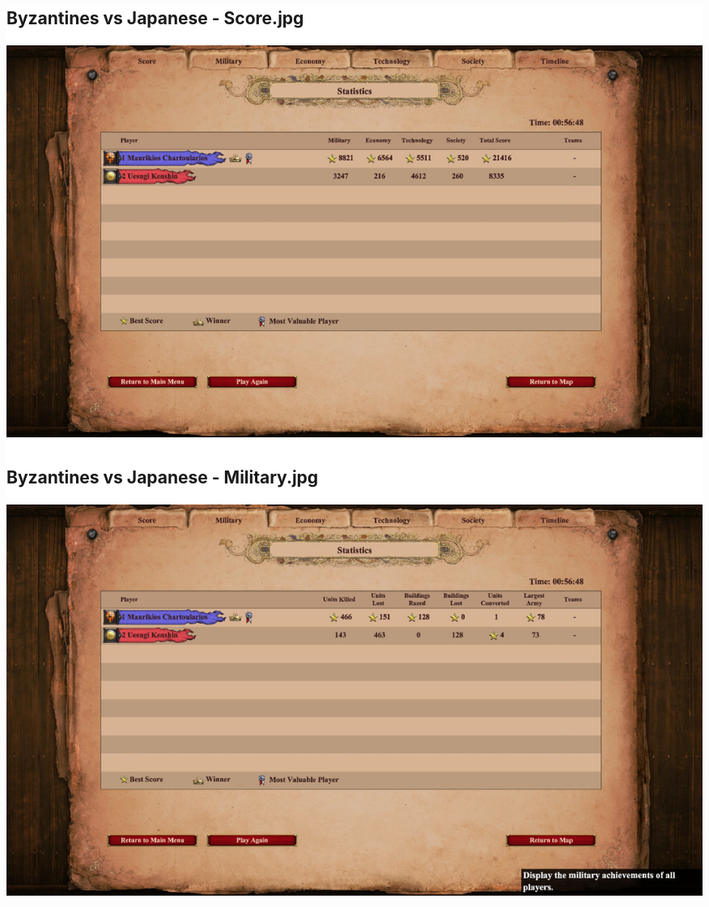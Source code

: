 ## Byzantines vs Japanese - Score.jpg
![](https://github.com/Patresss/Age-of-Empires-2-DE---AI-League/blob/master/Compressed/Byzantines/Byzantines%20vs%20Japanese%20-%20Score.jpg)

## Byzantines vs Japanese - Military.jpg
![](https://github.com/Patresss/Age-of-Empires-2-DE---AI-League/blob/master/Compressed/Byzantines/Byzantines%20vs%20Japanese%20-%20Military.jpg)
